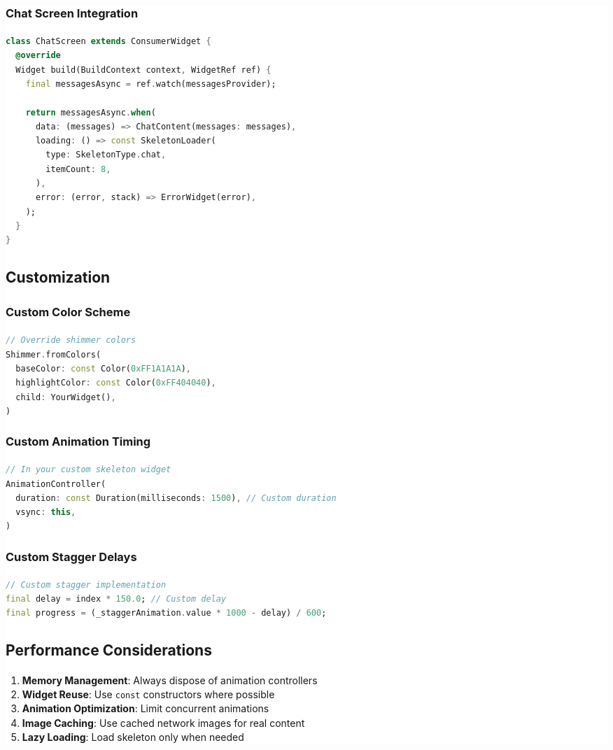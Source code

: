 ### Chat Screen Integration
```dart
class ChatScreen extends ConsumerWidget {
  @override
  Widget build(BuildContext context, WidgetRef ref) {
    final messagesAsync = ref.watch(messagesProvider);
    
    return messagesAsync.when(
      data: (messages) => ChatContent(messages: messages),
      loading: () => const SkeletonLoader(
        type: SkeletonType.chat,
        itemCount: 8,
      ),
      error: (error, stack) => ErrorWidget(error),
    );
  }
}
```

## Customization

### Custom Color Scheme
```dart
// Override shimmer colors
Shimmer.fromColors(
  baseColor: const Color(0xFF1A1A1A),
  highlightColor: const Color(0xFF404040),
  child: YourWidget(),
)
```

### Custom Animation Timing
```dart
// In your custom skeleton widget
AnimationController(
  duration: const Duration(milliseconds: 1500), // Custom duration
  vsync: this,
)
```

### Custom Stagger Delays
```dart
// Custom stagger implementation
final delay = index * 150.0; // Custom delay
final progress = (_staggerAnimation.value * 1000 - delay) / 600;
```

## Performance Considerations

1. **Memory Management**: Always dispose of animation controllers
2. **Widget Reuse**: Use `const` constructors where possible
3. **Animation Optimization**: Limit concurrent animations
4. **Image Caching**: Use cached network images for real content
5. **Lazy Loading**: Load skeleton only when needed
